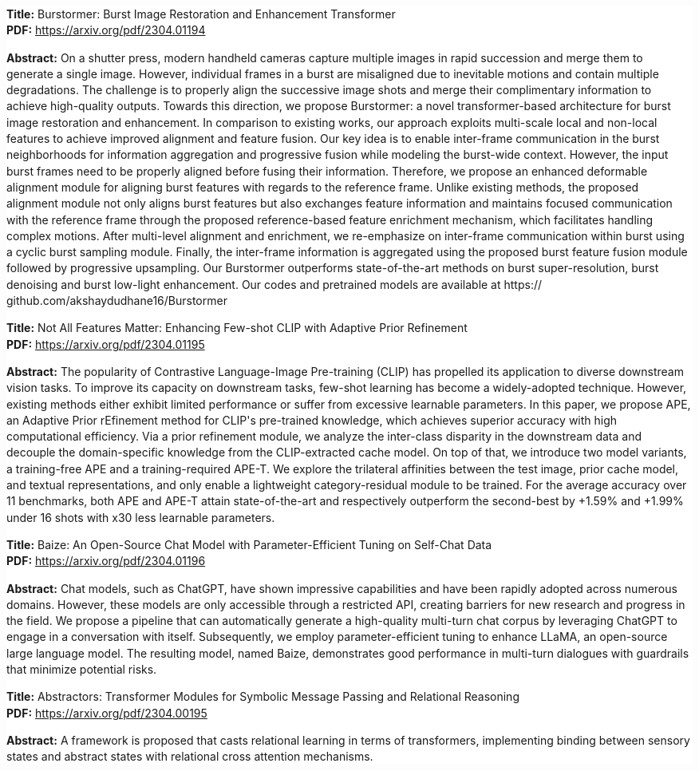 **Title:** Burstormer: Burst Image Restoration and Enhancement Transformer  
**PDF:** https://arxiv.org/pdf/2304.01194

**Abstract:** On a shutter press, modern handheld cameras capture multiple images in rapid succession and merge them to generate a single image. However, individual frames in a burst are misaligned due to inevitable motions and contain multiple degradations. The challenge is to properly align the successive image shots and merge their complimentary information to achieve high-quality outputs. Towards this direction, we propose Burstormer: a novel transformer-based architecture for burst image restoration and enhancement. In comparison to existing works, our approach exploits multi-scale local and non-local features to achieve improved alignment and feature fusion. Our key idea is to enable inter-frame communication in the burst neighborhoods for information aggregation and progressive fusion while modeling the burst-wide context. However, the input burst frames need to be properly aligned before fusing their information. Therefore, we propose an enhanced deformable alignment module for aligning burst features with regards to the reference frame. Unlike existing methods, the proposed alignment module not only aligns burst features but also exchanges feature information and maintains focused communication with the reference frame through the proposed reference-based feature enrichment mechanism, which facilitates handling complex motions. After multi-level alignment and enrichment, we re-emphasize on inter-frame communication within burst using a cyclic burst sampling module. Finally, the inter-frame information is aggregated using the proposed burst feature fusion module followed by progressive upsampling. Our Burstormer outperforms state-of-the-art methods on burst super-resolution, burst denoising and burst low-light enhancement. Our codes and pretrained models are available at https:// github.com/akshaydudhane16/Burstormer 

**Title:** Not All Features Matter: Enhancing Few-shot CLIP with Adaptive Prior  Refinement  
**PDF:** https://arxiv.org/pdf/2304.01195

**Abstract:** The popularity of Contrastive Language-Image Pre-training (CLIP) has propelled its application to diverse downstream vision tasks. To improve its capacity on downstream tasks, few-shot learning has become a widely-adopted technique. However, existing methods either exhibit limited performance or suffer from excessive learnable parameters. In this paper, we propose APE, an Adaptive Prior rEfinement method for CLIP's pre-trained knowledge, which achieves superior accuracy with high computational efficiency. Via a prior refinement module, we analyze the inter-class disparity in the downstream data and decouple the domain-specific knowledge from the CLIP-extracted cache model. On top of that, we introduce two model variants, a training-free APE and a training-required APE-T. We explore the trilateral affinities between the test image, prior cache model, and textual representations, and only enable a lightweight category-residual module to be trained. For the average accuracy over 11 benchmarks, both APE and APE-T attain state-of-the-art and respectively outperform the second-best by +1.59% and +1.99% under 16 shots with x30 less learnable parameters. 

**Title:** Baize: An Open-Source Chat Model with Parameter-Efficient Tuning on  Self-Chat Data  
**PDF:** https://arxiv.org/pdf/2304.01196

**Abstract:** Chat models, such as ChatGPT, have shown impressive capabilities and have been rapidly adopted across numerous domains. However, these models are only accessible through a restricted API, creating barriers for new research and progress in the field. We propose a pipeline that can automatically generate a high-quality multi-turn chat corpus by leveraging ChatGPT to engage in a conversation with itself. Subsequently, we employ parameter-efficient tuning to enhance LLaMA, an open-source large language model. The resulting model, named Baize, demonstrates good performance in multi-turn dialogues with guardrails that minimize potential risks. 

**Title:** Abstractors: Transformer Modules for Symbolic Message Passing and  Relational Reasoning  
**PDF:** https://arxiv.org/pdf/2304.00195

**Abstract:** A framework is proposed that casts relational learning in terms of transformers, implementing binding between sensory states and abstract states with relational cross attention mechanisms. 
